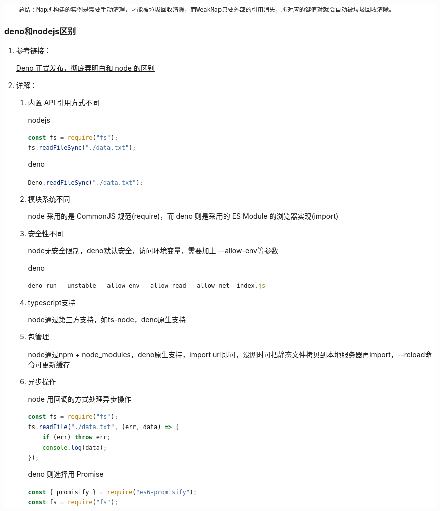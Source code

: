         总结：Map所构建的实例是需要手动清理，才能被垃圾回收清除，而WeakMap只要外部的引用消失，所对应的键值对就会自动被垃圾回收清除。

### deno和nodejs区别

1. 参考链接：

   [Deno 正式发布，彻底弄明白和 node 的区别](https://juejin.im/post/5ebcad19f265da7bb07656c7#heading-10)

2. 详解：

    1. 内置 API 引用方式不同

        nodejs
        ```js
        const fs = require("fs");
        fs.readFileSync("./data.txt");
        ```

        deno
        ```js
        Deno.readFileSync("./data.txt");
        ```

    2. 模块系统不同

        node 采用的是 CommonJS 规范(require)，而 deno 则是采用的 ES Module 的浏览器实现(import)

    3. 安全性不同

        node无安全限制，deno默认安全，访问环境变量，需要加上 --allow-env等参数

        deno
        ```js
        deno run --unstable --allow-env --allow-read --allow-net  index.js
        ```

    4. typescript支持

        node通过第三方支持，如ts-node，deno原生支持

    5. 包管理

        node通过npm + node_modules，deno原生支持，import url即可，没网时可把静态文件拷贝到本地服务器再import，--reload命令可更新缓存

    6. 异步操作

        node 用回调的方式处理异步操作
        ```js
        const fs = require("fs");
        fs.readFile("./data.txt", (err, data) => {
            if (err) throw err;
            console.log(data);
        });
        ```

        deno 则选择用 Promise
        ```js
        const { promisify } = require("es6-promisify");
        const fs = require("fs");
